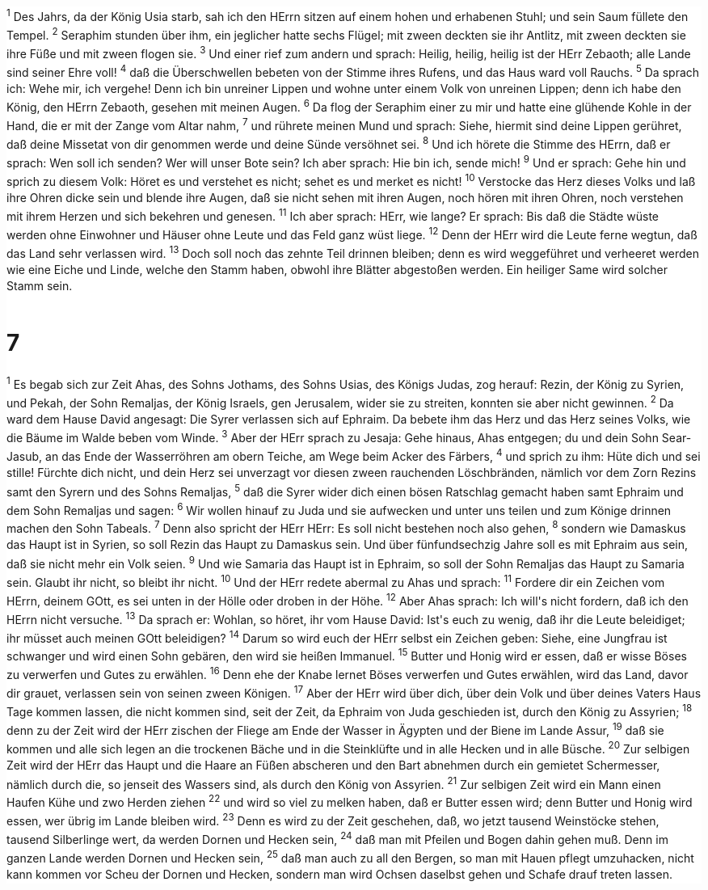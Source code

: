 <sup>1</sup> Des Jahrs, da der König Usia starb, sah ich den HErrn sitzen auf einem hohen und erhabenen Stuhl; und sein Saum füllete den Tempel. <sup>2</sup> Seraphim stunden über ihm, ein jeglicher hatte sechs Flügel; mit zween deckten sie ihr Antlitz, mit zween deckten sie ihre Füße und mit zween flogen sie. <sup>3</sup> Und einer rief zum andern und sprach: Heilig, heilig, heilig ist der HErr Zebaoth; alle Lande sind seiner Ehre voll! <sup>4</sup> daß die Überschwellen bebeten von der Stimme ihres Rufens, und das Haus ward voll Rauchs. <sup>5</sup> Da sprach ich: Wehe mir, ich vergehe! Denn ich bin unreiner Lippen und wohne unter einem Volk von unreinen Lippen; denn ich habe den König, den HErrn Zebaoth, gesehen mit meinen Augen. <sup>6</sup> Da flog der Seraphim einer zu mir und hatte eine glühende Kohle in der Hand, die er mit der Zange vom Altar nahm, <sup>7</sup> und rührete meinen Mund und sprach: Siehe, hiermit sind deine Lippen gerühret, daß deine Missetat von dir genommen werde und deine Sünde versöhnet sei. <sup>8</sup> Und ich hörete die Stimme des HErrn, daß er sprach: Wen soll ich senden? Wer will unser Bote sein? Ich aber sprach: Hie bin ich, sende mich! <sup>9</sup> Und er sprach: Gehe hin und sprich zu diesem Volk: Höret es und verstehet es nicht; sehet es und merket es nicht! <sup>10</sup> Verstocke das Herz dieses Volks und laß ihre Ohren dicke sein und blende ihre Augen, daß sie nicht sehen mit ihren Augen, noch hören mit ihren Ohren, noch verstehen mit ihrem Herzen und sich bekehren und genesen. <sup>11</sup> Ich aber sprach: HErr, wie lange? Er sprach: Bis daß die Städte wüste werden ohne Einwohner und Häuser ohne Leute und das Feld ganz wüst liege. <sup>12</sup> Denn der HErr wird die Leute ferne wegtun, daß das Land sehr verlassen wird. <sup>13</sup> Doch soll noch das zehnte Teil drinnen bleiben; denn es wird weggeführet und verheeret werden wie eine Eiche und Linde, welche den Stamm haben, obwohl ihre Blätter abgestoßen werden. Ein heiliger Same wird solcher Stamm sein.

# 7
<sup>1</sup> Es begab sich zur Zeit Ahas, des Sohns Jothams, des Sohns Usias, des Königs Judas, zog herauf: Rezin, der König zu Syrien, und Pekah, der Sohn Remaljas, der König Israels, gen Jerusalem, wider sie zu streiten, konnten sie aber nicht gewinnen. <sup>2</sup> Da ward dem Hause David angesagt: Die Syrer verlassen sich auf Ephraim. Da bebete ihm das Herz und das Herz seines Volks, wie die Bäume im Walde beben vom Winde. <sup>3</sup> Aber der HErr sprach zu Jesaja: Gehe hinaus, Ahas entgegen; du und dein Sohn Sear-Jasub, an das Ende der Wasserröhren am obern Teiche, am Wege beim Acker des Färbers, <sup>4</sup> und sprich zu ihm: Hüte dich und sei stille! Fürchte dich nicht, und dein Herz sei unverzagt vor diesen zween rauchenden Löschbränden, nämlich vor dem Zorn Rezins samt den Syrern und des Sohns Remaljas, <sup>5</sup> daß die Syrer wider dich einen bösen Ratschlag gemacht haben samt Ephraim und dem Sohn Remaljas und sagen: <sup>6</sup> Wir wollen hinauf zu Juda und sie aufwecken und unter uns teilen und zum Könige drinnen machen den Sohn Tabeals. <sup>7</sup> Denn also spricht der HErr HErr: Es soll nicht bestehen noch also gehen, <sup>8</sup> sondern wie Damaskus das Haupt ist in Syrien, so soll Rezin das Haupt zu Damaskus sein. Und über fünfundsechzig Jahre soll es mit Ephraim aus sein, daß sie nicht mehr ein Volk seien. <sup>9</sup> Und wie Samaria das Haupt ist in Ephraim, so soll der Sohn Remaljas das Haupt zu Samaria sein. Glaubt ihr nicht, so bleibt ihr nicht. <sup>10</sup> Und der HErr redete abermal zu Ahas und sprach: <sup>11</sup> Fordere dir ein Zeichen vom HErrn, deinem GOtt, es sei unten in der Hölle oder droben in der Höhe. <sup>12</sup> Aber Ahas sprach: Ich will's nicht fordern, daß ich den HErrn nicht versuche. <sup>13</sup> Da sprach er: Wohlan, so höret, ihr vom Hause David: Ist's euch zu wenig, daß ihr die Leute beleidiget; ihr müsset auch meinen GOtt beleidigen? <sup>14</sup> Darum so wird euch der HErr selbst ein Zeichen geben: Siehe, eine Jungfrau ist schwanger und wird einen Sohn gebären, den wird sie heißen Immanuel. <sup>15</sup> Butter und Honig wird er essen, daß er wisse Böses zu verwerfen und Gutes zu erwählen. <sup>16</sup> Denn ehe der Knabe lernet Böses verwerfen und Gutes erwählen, wird das Land, davor dir grauet, verlassen sein von seinen zween Königen. <sup>17</sup> Aber der HErr wird über dich, über dein Volk und über deines Vaters Haus Tage kommen lassen, die nicht kommen sind, seit der Zeit, da Ephraim von Juda geschieden ist, durch den König zu Assyrien; <sup>18</sup> denn zu der Zeit wird der HErr zischen der Fliege am Ende der Wasser in Ägypten und der Biene im Lande Assur, <sup>19</sup> daß sie kommen und alle sich legen an die trockenen Bäche und in die Steinklüfte und in alle Hecken und in alle Büsche. <sup>20</sup> Zur selbigen Zeit wird der HErr das Haupt und die Haare an Füßen abscheren und den Bart abnehmen durch ein gemietet Schermesser, nämlich durch die, so jenseit des Wassers sind, als durch den König von Assyrien. <sup>21</sup> Zur selbigen Zeit wird ein Mann einen Haufen Kühe und zwo Herden ziehen <sup>22</sup> und wird so viel zu melken haben, daß er Butter essen wird; denn Butter und Honig wird essen, wer übrig im Lande bleiben wird. <sup>23</sup> Denn es wird zu der Zeit geschehen, daß, wo jetzt tausend Weinstöcke stehen, tausend Silberlinge wert, da werden Dornen und Hecken sein, <sup>24</sup> daß man mit Pfeilen und Bogen dahin gehen muß. Denn im ganzen Lande werden Dornen und Hecken sein, <sup>25</sup> daß man auch zu all den Bergen, so man mit Hauen pflegt umzuhacken, nicht kann kommen vor Scheu der Dornen und Hecken, sondern man wird Ochsen daselbst gehen und Schafe drauf treten lassen.
